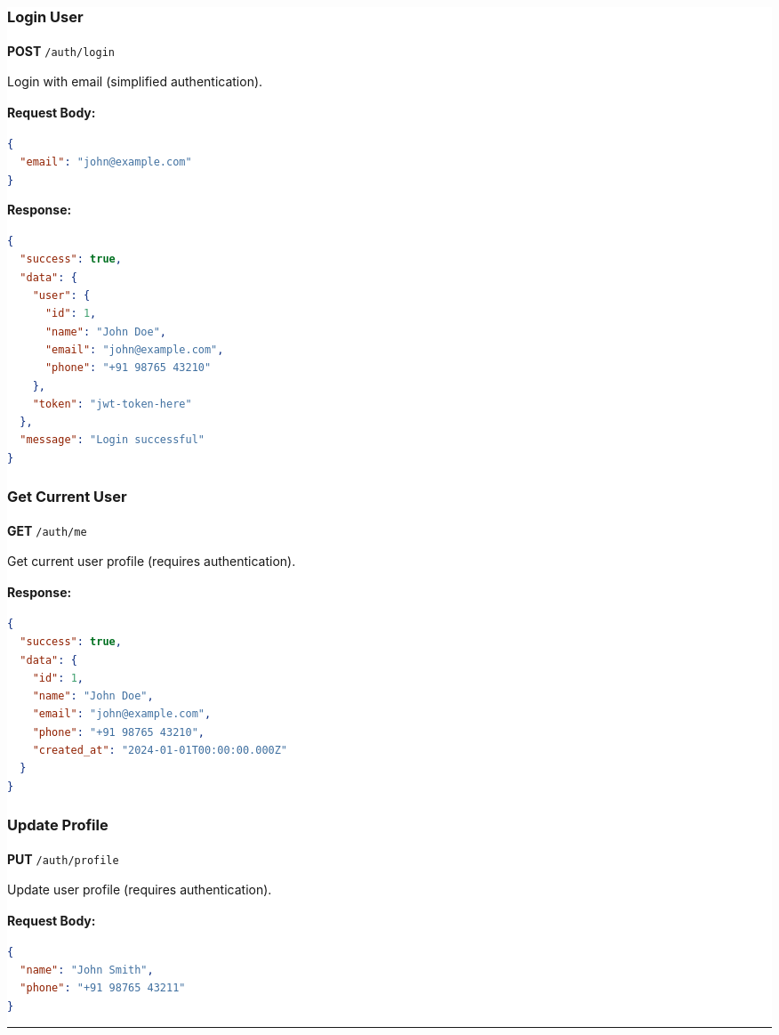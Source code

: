 ### Login User
**POST** `/auth/login`

Login with email (simplified authentication).

**Request Body:**
```json
{
  "email": "john@example.com"
}
```

**Response:**
```json
{
  "success": true,
  "data": {
    "user": {
      "id": 1,
      "name": "John Doe",
      "email": "john@example.com",
      "phone": "+91 98765 43210"
    },
    "token": "jwt-token-here"
  },
  "message": "Login successful"
}
```

### Get Current User
**GET** `/auth/me`

Get current user profile (requires authentication).

**Response:**
```json
{
  "success": true,
  "data": {
    "id": 1,
    "name": "John Doe",
    "email": "john@example.com",
    "phone": "+91 98765 43210",
    "created_at": "2024-01-01T00:00:00.000Z"
  }
}
```

### Update Profile
**PUT** `/auth/profile`

Update user profile (requires authentication).

**Request Body:**
```json
{
  "name": "John Smith",
  "phone": "+91 98765 43211"
}
```

---